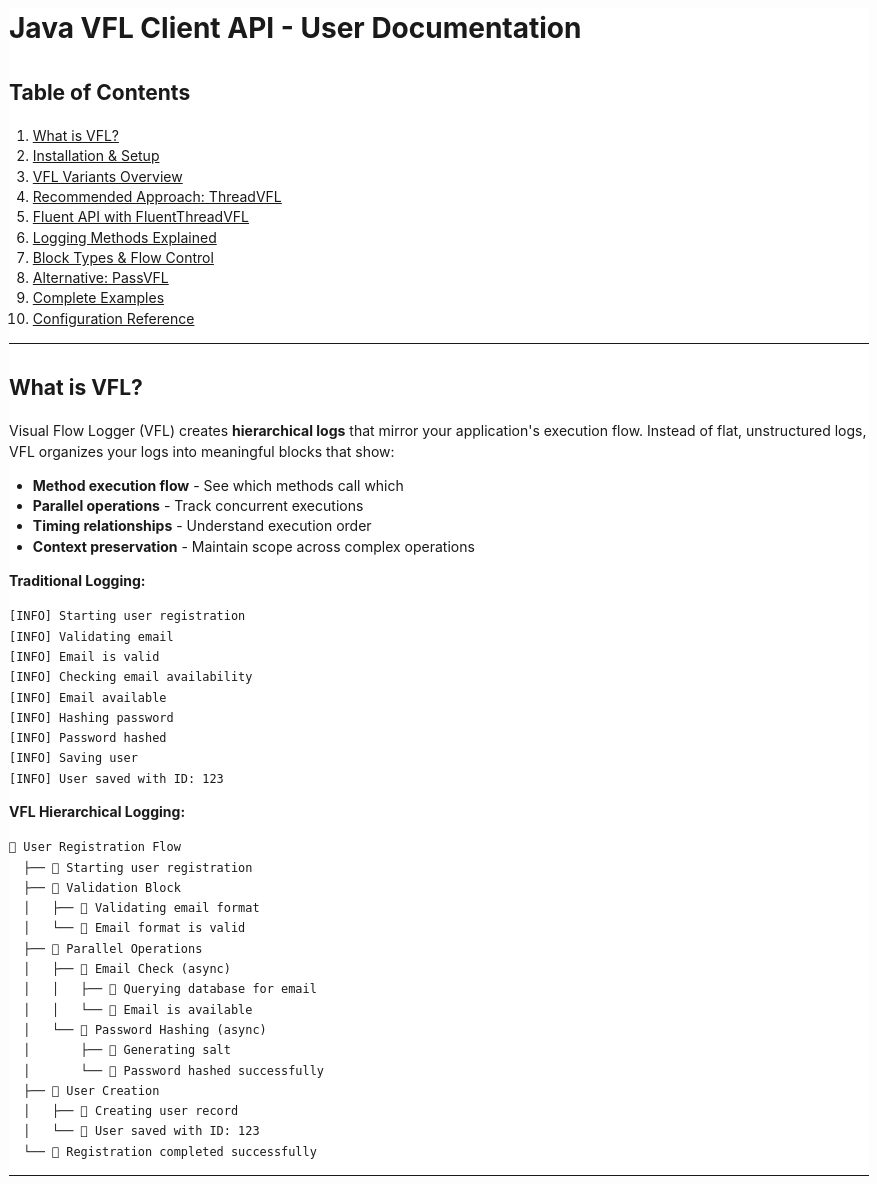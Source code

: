 # Java VFL Client API - User Documentation

## Table of Contents
1. [What is VFL?](#what-is-vfl)
2. [Installation & Setup](#installation--setup)
3. [VFL Variants Overview](#vfl-variants-overview)
4. [Recommended Approach: ThreadVFL](#recommended-approach-threadvfl)
5. [Fluent API with FluentThreadVFL](#fluent-api-with-fluentthreadvfl)
6. [Logging Methods Explained](#logging-methods-explained)
7. [Block Types & Flow Control](#block-types--flow-control)
8. [Alternative: PassVFL](#alternative-passvfl)
9. [Complete Examples](#complete-examples)
10. [Configuration Reference](#VFLAnnotationConfig-reference)

---

## What is VFL?

Visual Flow Logger (VFL) creates **hierarchical logs** that mirror your application's execution flow. Instead of flat, unstructured logs, VFL organizes your logs into meaningful blocks that show:

- **Method execution flow** - See which methods call which
- **Parallel operations** - Track concurrent executions  
- **Timing relationships** - Understand execution order
- **Context preservation** - Maintain scope across complex operations

**Traditional Logging:**
```
[INFO] Starting user registration
[INFO] Validating email
[INFO] Email is valid
[INFO] Checking email availability  
[INFO] Email available
[INFO] Hashing password
[INFO] Password hashed
[INFO] Saving user
[INFO] User saved with ID: 123
```

**VFL Hierarchical Logging:**
```
📁 User Registration Flow
  ├── 📝 Starting user registration  
  ├── 📁 Validation Block
  │   ├── 📝 Validating email format
  │   └── 📝 Email format is valid
  ├── 📁 Parallel Operations
  │   ├── 📁 Email Check (async)
  │   │   ├── 📝 Querying database for email
  │   │   └── 📝 Email is available
  │   └── 📁 Password Hashing (async)  
  │       ├── 📝 Generating salt
  │       └── 📝 Password hashed successfully
  ├── 📁 User Creation
  │   ├── 📝 Creating user record
  │   └── 📝 User saved with ID: 123
  └── 📝 Registration completed successfully
```

---